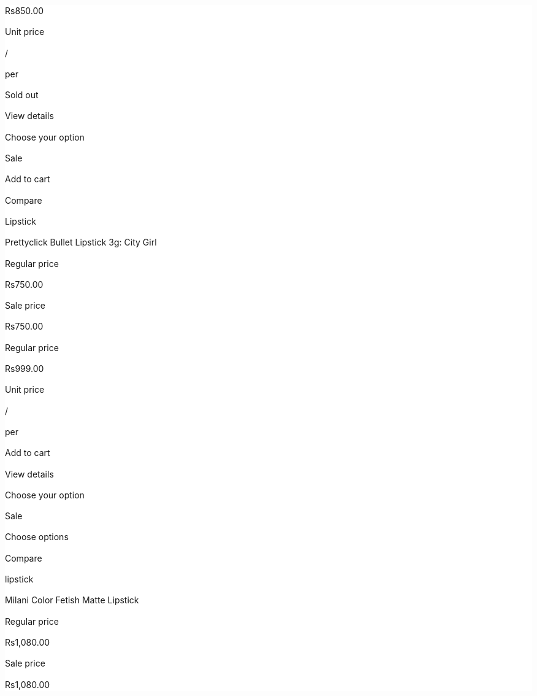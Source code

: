 Rs850.00

Unit price

/

per

Sold out

View details

Choose your option

Sale

Add to cart

Compare

Lipstick

Prettyclick Bullet Lipstick 3g: City Girl

Regular price

Rs750.00

Sale price

Rs750.00

Regular price

Rs999.00

Unit price

/

per

Add to cart

View details

Choose your option

Sale

Choose options

Compare

lipstick

Milani Color Fetish Matte Lipstick

Regular price

Rs1,080.00

Sale price

Rs1,080.00
